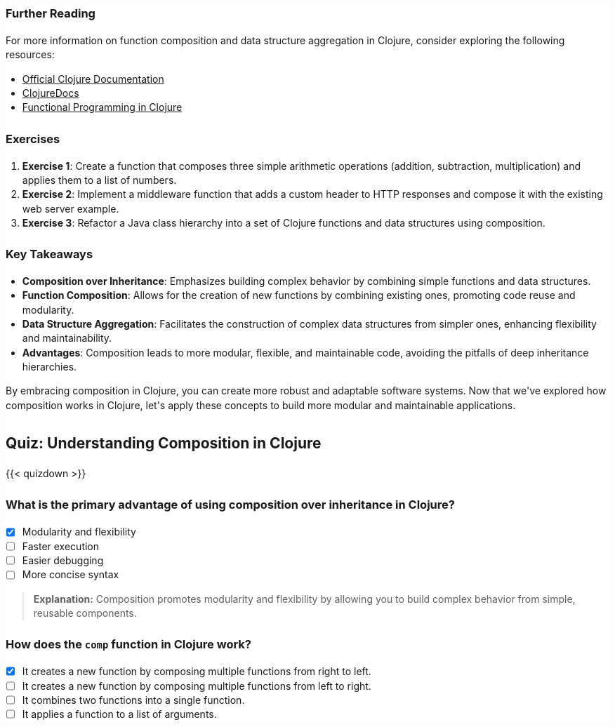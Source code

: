 ### Further Reading

For more information on function composition and data structure aggregation in Clojure, consider exploring the following resources:

- [Official Clojure Documentation](https://clojure.org/reference)
- [ClojureDocs](https://clojuredocs.org/)
- [Functional Programming in Clojure](https://github.com/functional-programming-in-clojure)

### Exercises

1. **Exercise 1**: Create a function that composes three simple arithmetic operations (addition, subtraction, multiplication) and applies them to a list of numbers.
2. **Exercise 2**: Implement a middleware function that adds a custom header to HTTP responses and compose it with the existing web server example.
3. **Exercise 3**: Refactor a Java class hierarchy into a set of Clojure functions and data structures using composition.

### Key Takeaways

- **Composition over Inheritance**: Emphasizes building complex behavior by combining simple functions and data structures.
- **Function Composition**: Allows for the creation of new functions by combining existing ones, promoting code reuse and modularity.
- **Data Structure Aggregation**: Facilitates the construction of complex data structures from simpler ones, enhancing flexibility and maintainability.
- **Advantages**: Composition leads to more modular, flexible, and maintainable code, avoiding the pitfalls of deep inheritance hierarchies.

By embracing composition in Clojure, you can create more robust and adaptable software systems. Now that we've explored how composition works in Clojure, let's apply these concepts to build more modular and maintainable applications.

## Quiz: Understanding Composition in Clojure

{{< quizdown >}}

### What is the primary advantage of using composition over inheritance in Clojure?

- [x] Modularity and flexibility
- [ ] Faster execution
- [ ] Easier debugging
- [ ] More concise syntax

> **Explanation:** Composition promotes modularity and flexibility by allowing you to build complex behavior from simple, reusable components.

### How does the `comp` function in Clojure work?

- [x] It creates a new function by composing multiple functions from right to left.
- [ ] It creates a new function by composing multiple functions from left to right.
- [ ] It combines two functions into a single function.
- [ ] It applies a function to a list of arguments.
